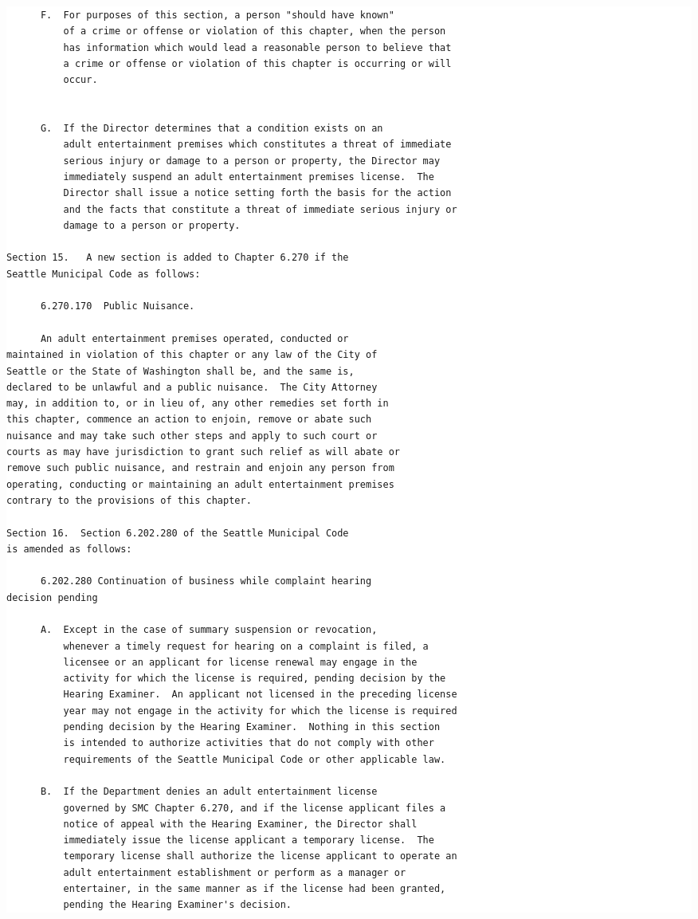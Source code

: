   
          F.  For purposes of this section, a person "should have known"  
              of a crime or offense or violation of this chapter, when the person  
              has information which would lead a reasonable person to believe that  
              a crime or offense or violation of this chapter is occurring or will  
              occur.  
  
  
          G.  If the Director determines that a condition exists on an  
              adult entertainment premises which constitutes a threat of immediate  
              serious injury or damage to a person or property, the Director may  
              immediately suspend an adult entertainment premises license.  The  
              Director shall issue a notice setting forth the basis for the action  
              and the facts that constitute a threat of immediate serious injury or  
              damage to a person or property.  
  
    Section 15.   A new section is added to Chapter 6.270 if the  
    Seattle Municipal Code as follows:  
  
          6.270.170  Public Nuisance.  
  
          An adult entertainment premises operated, conducted or  
    maintained in violation of this chapter or any law of the City of  
    Seattle or the State of Washington shall be, and the same is,  
    declared to be unlawful and a public nuisance.  The City Attorney  
    may, in addition to, or in lieu of, any other remedies set forth in  
    this chapter, commence an action to enjoin, remove or abate such  
    nuisance and may take such other steps and apply to such court or  
    courts as may have jurisdiction to grant such relief as will abate or  
    remove such public nuisance, and restrain and enjoin any person from  
    operating, conducting or maintaining an adult entertainment premises  
    contrary to the provisions of this chapter.  
  
    Section 16.  Section 6.202.280 of the Seattle Municipal Code  
    is amended as follows:  
  
          6.202.280 Continuation of business while complaint hearing  
    decision pending  
  
          A.  Except in the case of summary suspension or revocation,  
              whenever a timely request for hearing on a complaint is filed, a  
              licensee or an applicant for license renewal may engage in the  
              activity for which the license is required, pending decision by the  
              Hearing Examiner.  An applicant not licensed in the preceding license  
              year may not engage in the activity for which the license is required  
              pending decision by the Hearing Examiner.  Nothing in this section  
              is intended to authorize activities that do not comply with other  
              requirements of the Seattle Municipal Code or other applicable law.  
  
          B.  If the Department denies an adult entertainment license  
              governed by SMC Chapter 6.270, and if the license applicant files a  
              notice of appeal with the Hearing Examiner, the Director shall  
              immediately issue the license applicant a temporary license.  The  
              temporary license shall authorize the license applicant to operate an  
              adult entertainment establishment or perform as a manager or  
              entertainer, in the same manner as if the license had been granted,  
              pending the Hearing Examiner's decision.  
  